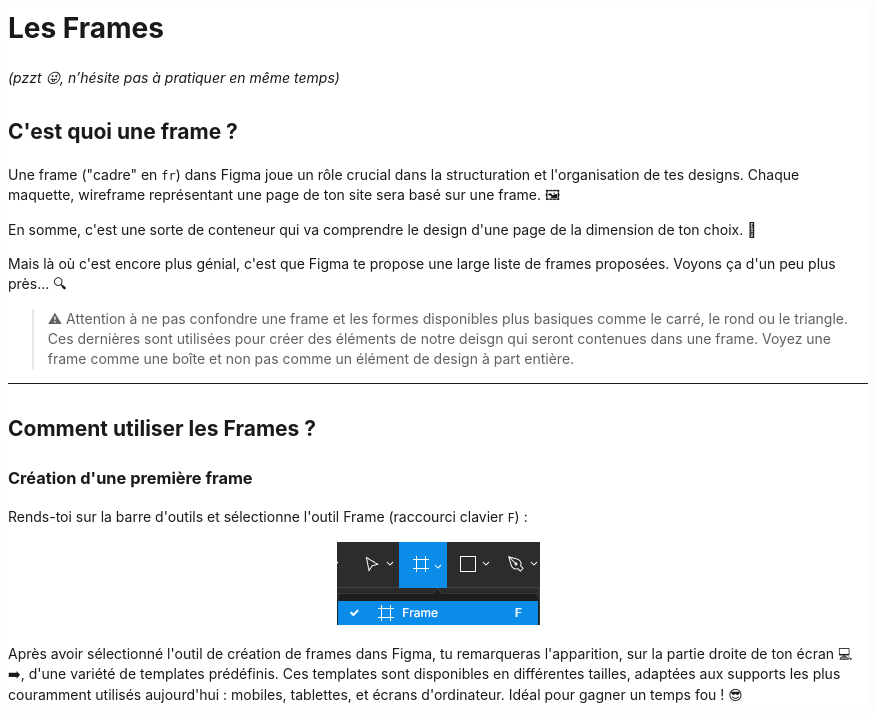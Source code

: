 # Les Frames

_(pzzt 😜, n’hésite pas à pratiquer en même temps)_

## C'est quoi une frame ?

Une frame ("cadre" en `fr`) dans Figma joue un rôle crucial dans la structuration et l'organisation de tes designs. Chaque maquette, wireframe représentant une page de ton site sera basé sur une frame. 🖼️

En somme, c'est une sorte de conteneur qui va comprendre le design d'une page de la dimension de ton choix. 🔲

Mais là où c'est encore plus génial, c'est que Figma te propose une large liste de frames proposées. Voyons ça d'un peu plus près... 🔍

> ⚠️ Attention à ne pas confondre une frame et les formes disponibles plus basiques comme le carré, le rond ou le triangle. Ces dernières sont utilisées pour créer des éléments de notre deisgn qui seront contenues dans une frame. Voyez une frame comme une boîte et non pas comme un élément de design à part entière.

---

## Comment utiliser les Frames ?

### Création d'une première frame

Rends-toi sur la barre d'outils et sélectionne l'outil Frame (raccourci clavier `F`) :

<p align="center">
    <img src="../assets/04-figma-frames/barre-outils-creation-frame.png"/>
</p>

Après avoir sélectionné l'outil de création de frames dans Figma, tu remarqueras l'apparition, sur la partie droite de ton écran 💻➡️, d'une variété de templates prédéfinis. Ces templates sont disponibles en différentes tailles, adaptées aux supports les plus couramment utilisés aujourd'hui : mobiles, tablettes, et écrans d'ordinateur. Idéal pour gagner un temps fou ! 😎

<p align="center">